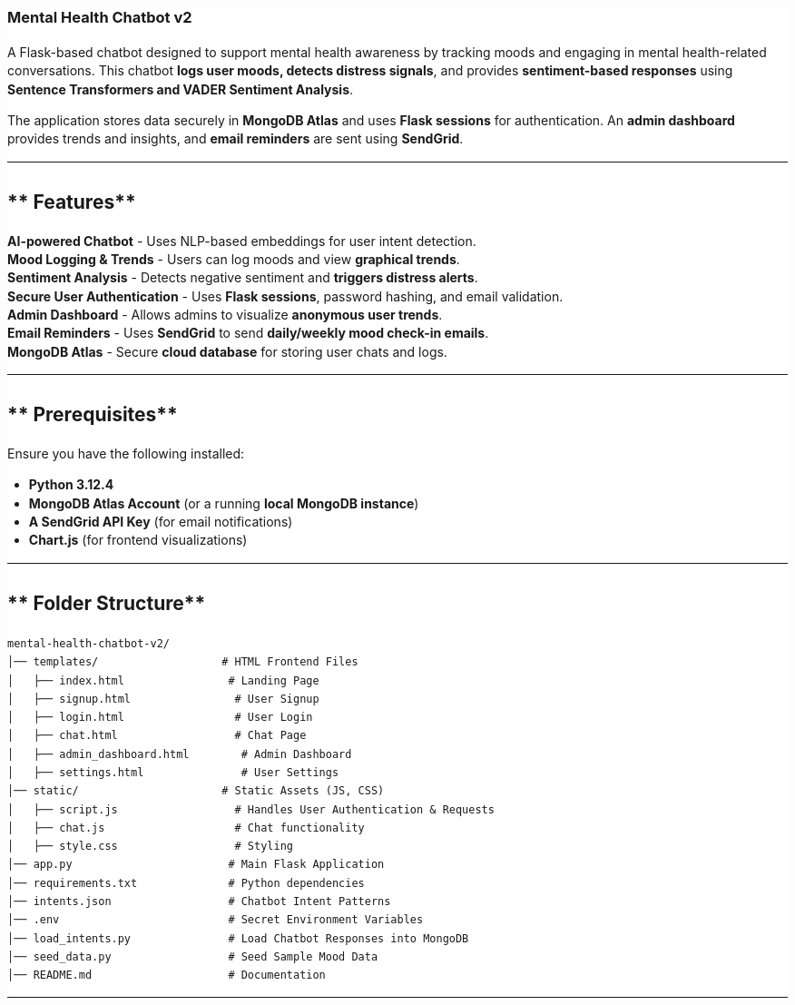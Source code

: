 ###  **Mental Health Chatbot v2**
A Flask-based chatbot designed to support mental health awareness by tracking moods and engaging in mental health-related conversations. This chatbot **logs user moods, detects distress signals**, and provides **sentiment-based responses** using **Sentence Transformers and VADER Sentiment Analysis**. 

The application stores data securely in **MongoDB Atlas** and uses **Flask sessions** for authentication. An **admin dashboard** provides trends and insights, and **email reminders** are sent using **SendGrid**.

---

## ** Features**
**AI-powered Chatbot** - Uses NLP-based embeddings for user intent detection.  
**Mood Logging & Trends** - Users can log moods and view **graphical trends**.  
**Sentiment Analysis** - Detects negative sentiment and **triggers distress alerts**.  
**Secure User Authentication** - Uses **Flask sessions**, password hashing, and email validation.  
**Admin Dashboard** - Allows admins to visualize **anonymous user trends**.  
**Email Reminders** - Uses **SendGrid** to send **daily/weekly mood check-in emails**.  
**MongoDB Atlas** - Secure **cloud database** for storing user chats and logs.  

---

## ** Prerequisites**
Ensure you have the following installed:
- **Python 3.12.4**
- **MongoDB Atlas Account** (or a running **local MongoDB instance**)
- **A SendGrid API Key** (for email notifications)
- **Chart.js** (for frontend visualizations)

---

## ** Folder Structure**
```
mental-health-chatbot-v2/
│── templates/                   # HTML Frontend Files
│   ├── index.html                # Landing Page
│   ├── signup.html                # User Signup
│   ├── login.html                 # User Login
│   ├── chat.html                  # Chat Page
│   ├── admin_dashboard.html        # Admin Dashboard
│   ├── settings.html               # User Settings
│── static/                      # Static Assets (JS, CSS)
│   ├── script.js                  # Handles User Authentication & Requests
│   ├── chat.js                    # Chat functionality
│   ├── style.css                  # Styling
│── app.py                        # Main Flask Application
│── requirements.txt              # Python dependencies
│── intents.json                  # Chatbot Intent Patterns
│── .env                          # Secret Environment Variables
│── load_intents.py               # Load Chatbot Responses into MongoDB
│── seed_data.py                  # Seed Sample Mood Data
│── README.md                     # Documentation
```

---